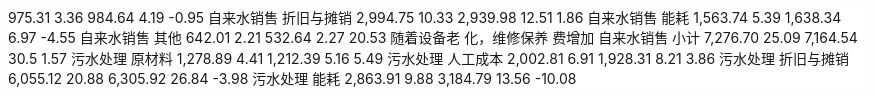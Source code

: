 975.31
3.36
984.64
4.19
-0.95
自来水销售
折旧与摊销
2,994.75
10.33
2,939.98
12.51
1.86
自来水销售
能耗
1,563.74
5.39
1,638.34
6.97
-4.55
自来水销售
其他
642.01
2.21
532.64
2.27
20.53
随着设备老
化，维修保养
费增加
自来水销售
小计
7,276.70
25.09
7,164.54
30.5
1.57
污水处理
原材料
1,278.89
4.41
1,212.39
5.16
5.49
污水处理
人工成本
2,002.81
6.91
1,928.31
8.21
3.86
污水处理
折旧与摊销
6,055.12
20.88
6,305.92
26.84
-3.98
污水处理
能耗
2,863.91
9.88
3,184.79
13.56
-10.08